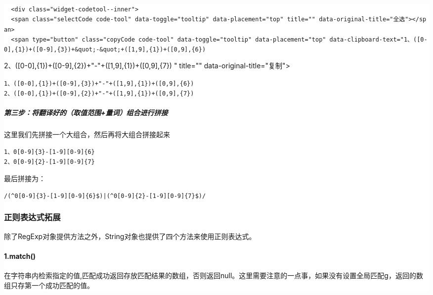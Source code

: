       <div class="widget-codetool--inner">
      <span class="selectCode code-tool" data-toggle="tooltip" data-placement="top" title="" data-original-title="全选"></span>
      <span type="button" class="copyCode code-tool" data-toggle="tooltip" data-placement="top" data-clipboard-text="1、([0-0],{1})+([0-9],{3})+&quot;-&quot;+([1,9],{1})+([0,9],{6})
2、([0-0],{1})+([0-9],{2})+&quot;-&quot;+([1,9],{1})+([0,9],{7})
" title="" data-original-title="复制"></span>
      <span type="button" class="saveToNote code-tool" data-toggle="tooltip" data-placement="top" title="" data-original-title="放进笔记"></span>
      </div>
      </div><pre class="hljs lsl"><code><span class="hljs-number">1</span>、([<span class="hljs-number">0</span><span class="hljs-number">-0</span>],{<span class="hljs-number">1</span>})+([<span class="hljs-number">0</span><span class="hljs-number">-9</span>],{<span class="hljs-number">3</span>})+<span class="hljs-string">"-"</span>+([<span class="hljs-number">1</span>,<span class="hljs-number">9</span>],{<span class="hljs-number">1</span>})+([<span class="hljs-number">0</span>,<span class="hljs-number">9</span>],{<span class="hljs-number">6</span>})
<span class="hljs-number">2</span>、([<span class="hljs-number">0</span><span class="hljs-number">-0</span>],{<span class="hljs-number">1</span>})+([<span class="hljs-number">0</span><span class="hljs-number">-9</span>],{<span class="hljs-number">2</span>})+<span class="hljs-string">"-"</span>+([<span class="hljs-number">1</span>,<span class="hljs-number">9</span>],{<span class="hljs-number">1</span>})+([<span class="hljs-number">0</span>,<span class="hljs-number">9</span>],{<span class="hljs-number">7</span>})
</code></pre>
<h5><strong>第三步：将翻译好的（取值范围+量词）组合进行拼接</strong></h5>
<p>这里我们先拼接一个大组合，然后再将大组合拼接起来</p>
<div class="widget-codetool" style="display:none;">
      <div class="widget-codetool--inner">
      <span class="selectCode code-tool" data-toggle="tooltip" data-placement="top" title="" data-original-title="全选"></span>
      <span type="button" class="copyCode code-tool" data-toggle="tooltip" data-placement="top" data-clipboard-text="1、0[0-9]{3}-[1-9][0-9]{6}
2、0[0-9]{2}-[1-9][0-9]{7}
" title="" data-original-title="复制"></span>
      <span type="button" class="saveToNote code-tool" data-toggle="tooltip" data-placement="top" title="" data-original-title="放进笔记"></span>
      </div>
      </div><pre class="hljs markdown"><code>1、0[<span class="hljs-string">0-9</span>]{3}-[<span class="hljs-string">1-9</span>][<span class="hljs-symbol">0-9</span>]{6}
2、0[<span class="hljs-string">0-9</span>]{2}-[<span class="hljs-string">1-9</span>][<span class="hljs-symbol">0-9</span>]{7}
</code></pre>
<p>最后拼接为：</p>
<div class="widget-codetool" style="display:none;">
      <div class="widget-codetool--inner">
      <span class="selectCode code-tool" data-toggle="tooltip" data-placement="top" title="" data-original-title="全选"></span>
      <span type="button" class="copyCode code-tool" data-toggle="tooltip" data-placement="top" data-clipboard-text="/(^0[0-9]{3}-[1-9][0-9]{6}$)|(^0[0-9]{2}-[1-9][0-9]{7}$)/" title="" data-original-title="复制"></span>
      <span type="button" class="saveToNote code-tool" data-toggle="tooltip" data-placement="top" title="" data-original-title="放进笔记"></span>
      </div>
      </div><pre class="hljs markdown"><code style="word-break: break-word; white-space: initial;">/(^0[<span class="hljs-string">0-9</span>]{3}-[<span class="hljs-string">1-9</span>][<span class="hljs-symbol">0-9</span>]{6}$)|(^0[<span class="hljs-string">0-9</span>]{2}-[<span class="hljs-string">1-9</span>][<span class="hljs-symbol">0-9</span>]{7}$)/</code></pre>
<h3 id="articleHeader3"><strong>正则表达式拓展</strong></h3>
<p>除了RegExp对象提供方法之外，String对象也提供了四个方法来使用正则表达式。</p>
<h4><strong>1.match()</strong></h4>
<p>在字符串内检索指定的值,匹配成功返回存放匹配结果的数组，否则返回null。这里需要注意的一点事，如果没有设置全局匹配g，返回的数组只存第一个成功匹配的值。</p>
<div class="widget-codetool" style="display:none;">
      <div class="widget-codetool--inner">
      <span class="selectCode code-tool" data-toggle="tooltip" data-placement="top" title="" data-original-title="全选"></span>